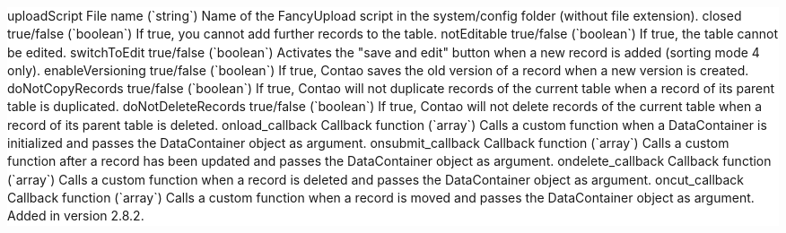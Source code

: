   <td>uploadScript</td>
  <td>File name (`string`)</td>
  <td>Name of the FancyUpload script in the system/config folder (without file
      extension).</td>
</tr>
<tr>
  <td>closed</td>
  <td>true/false (`boolean`)</td>
  <td>If true, you cannot add further records to the table.</td>
</tr>
<tr>
  <td>notEditable</td>
  <td>true/false (`boolean`)</td>
  <td>If true, the table cannot be edited.</td>
</tr>
<tr>
  <td>switchToEdit</td>
  <td>true/false (`boolean`)</td>
  <td>Activates the "save and edit" button when a new record is added (sorting
      mode 4 only).</td>
</tr>
<tr>
  <td>enableVersioning</td>
  <td>true/false (`boolean`)</td>
  <td>If true, Contao saves the old version of a record when a new version is
      created.</td>
</tr>
<tr>
  <td>doNotCopyRecords</td>
  <td>true/false (`boolean`)</td>
  <td>If true, Contao will not duplicate records of the current table when a
      record of its parent table is duplicated.</td>
</tr>
<tr>
  <td>doNotDeleteRecords</td>
  <td>true/false (`boolean`)</td>
  <td>If true, Contao will not delete records of the current table when a record
      of its parent table is deleted.</td>
</tr>
<tr>
  <td>onload_callback</td>
  <td>Callback function (`array`)</td>
  <td>Calls a custom function when a DataContainer is initialized and passes the
      DataContainer object as argument.</td>
</tr>
<tr>
  <td>onsubmit_callback</td>
  <td>Callback function (`array`)</td>
  <td>Calls a custom function after a record has been updated and passes the
      DataContainer object as argument.</td>
</tr>
<tr>
  <td>ondelete_callback</td>
  <td>Callback function (`array`)</td>
  <td>Calls a custom function when a record is deleted and passes the
      DataContainer object as argument.</td>
</tr>
<tr>
  <td>oncut_callback</td>
  <td>Callback function (`array`)</td>
  <td>Calls a custom function when a record is moved and passes the
      DataContainer object as argument. Added in version 2.8.2.</td>
</tr>
<tr>